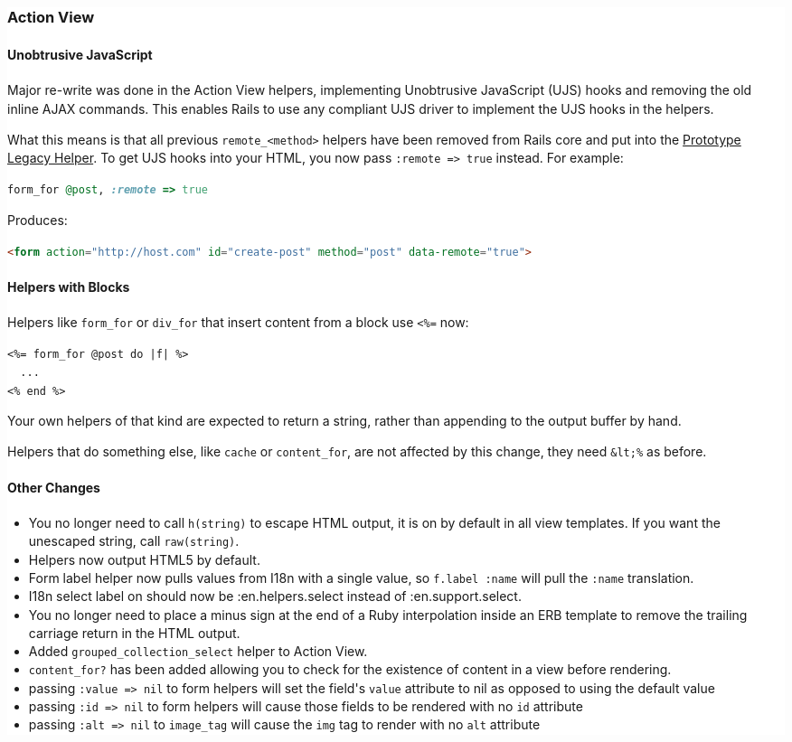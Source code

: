 ### Action View

#### Unobtrusive JavaScript

Major re-write was done in the Action View helpers, implementing Unobtrusive JavaScript (UJS) hooks and removing the old inline AJAX commands. This enables Rails to use any compliant UJS driver to implement the UJS hooks in the helpers.

What this means is that all previous `remote_<method>` helpers have been removed from Rails core and put into the [Prototype Legacy Helper](https://github.com/rails/prototype_legacy_helper). To get UJS hooks into your HTML, you now pass `:remote => true` instead. For example:

```ruby
form_for @post, :remote => true
```

Produces:

```html
<form action="http://host.com" id="create-post" method="post" data-remote="true">
```

#### Helpers with Blocks

Helpers like `form_for` or `div_for` that insert content from a block use `<%=` now:

```html+erb
<%= form_for @post do |f| %>
  ...
<% end %>
```

Your own helpers of that kind are expected to return a string, rather than appending to the output buffer by hand.

Helpers that do something else, like `cache` or `content_for`, are not affected by this change, they need `&lt;%` as before.

#### Other Changes

* You no longer need to call `h(string)` to escape HTML output, it is on by default in all view templates. If you want the unescaped string, call `raw(string)`.
* Helpers now output HTML5 by default.
* Form label helper now pulls values from I18n with a single value, so `f.label :name` will pull the `:name` translation.
* I18n select label on should now be :en.helpers.select instead of :en.support.select.
* You no longer need to place a minus sign at the end of a Ruby interpolation inside an ERB template to remove the trailing carriage return in the HTML output.
* Added `grouped_collection_select` helper to Action View.
* `content_for?` has been added allowing you to check for the existence of content in a view before rendering.
* passing `:value => nil` to form helpers will set the field's `value` attribute to nil as opposed to using the default value
* passing `:id => nil` to form helpers will cause those fields to be rendered with no `id` attribute
* passing `:alt => nil` to `image_tag` will cause the `img` tag to render with no `alt` attribute

